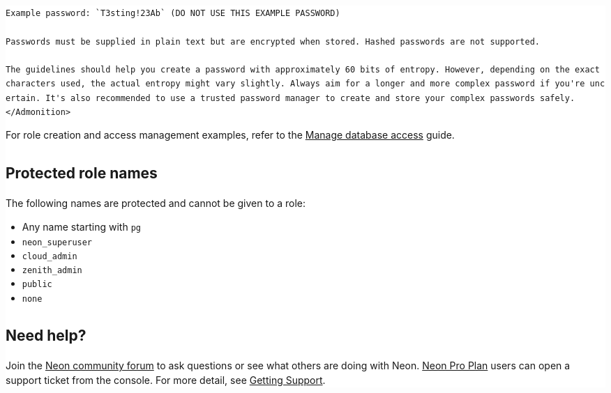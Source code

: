     Example password: `T3sting!23Ab` (DO NOT USE THIS EXAMPLE PASSWORD)

    Passwords must be supplied in plain text but are encrypted when stored. Hashed passwords are not supported.

    The guidelines should help you create a password with approximately 60 bits of entropy. However, depending on the exact characters used, the actual entropy might vary slightly. Always aim for a longer and more complex password if you're uncertain. It's also recommended to use a trusted password manager to create and store your complex passwords safely.
    </Admonition>

For role creation and access management examples, refer to the [Manage database access](/docs/manage/database-access) guide.

## Protected role names

The following names are protected and cannot be given to a role:

- Any name starting with `pg`
- `neon_superuser`
- `cloud_admin`
- `zenith_admin`
- `public`
- `none`

## Need help?

Join the [Neon community forum](https://community.neon.tech/) to ask questions or see what others are doing with Neon. [Neon Pro Plan](/docs/introduction/pro-plan) users can open a support ticket from the console. For more detail, see [Getting Support](/docs/introduction/support).
